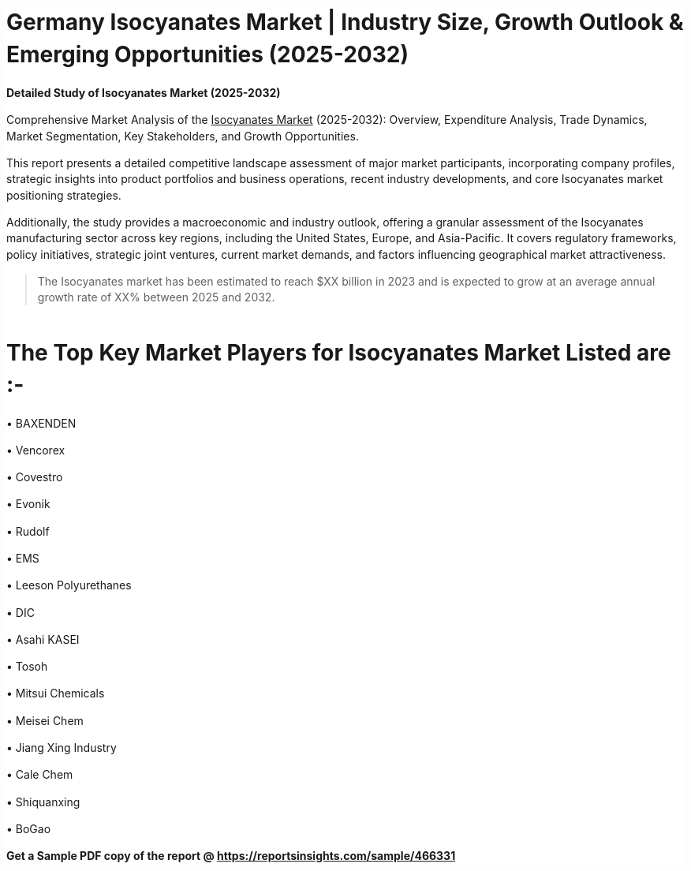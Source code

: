 # Germany Isocyanates Market | Industry Size, Growth Outlook & Emerging Opportunities (2025-2032)

<strong>Detailed Study of Isocyanates Market (2025-2032)</strong>

Comprehensive Market Analysis of the <a href=https://www.reportsinsights.com/sample/466331>Isocyanates Market</a> (2025-2032): Overview, Expenditure Analysis, Trade Dynamics, Market Segmentation, Key Stakeholders, and Growth Opportunities.

This report presents a detailed competitive landscape assessment of major market participants, incorporating company profiles, strategic insights into product portfolios and business operations, recent industry developments, and core Isocyanates market positioning strategies.

Additionally, the study provides a macroeconomic and industry outlook, offering a granular assessment of the Isocyanates manufacturing sector across key regions, including the United States, Europe, and Asia-Pacific. It covers regulatory frameworks, policy initiatives, strategic joint ventures, current market demands, and factors influencing geographical market attractiveness.

<blockquote class=""article-editor-content__blockquote"">The Isocyanates market has been estimated to reach $XX billion in 2023 and is expected to grow at an average annual growth rate of XX% between 2025 and 2032.</blockquote>

# <strong>The Top Key Market Players for Isocyanates Market Listed are :-</strong> 

• BAXENDEN

• Vencorex

• Covestro

• Evonik

• Rudolf

• EMS

• Leeson Polyurethanes

• DIC

• Asahi KASEI

• Tosoh

• Mitsui Chemicals

• Meisei Chem

• Jiang Xing Industry

• Cale Chem

• Shiquanxing

• BoGao

<strong>Get a Sample PDF copy of the report @ <a href=https://reportsinsights.com/sample/466331>https://reportsinsights.com/sample/466331</a></strong>
